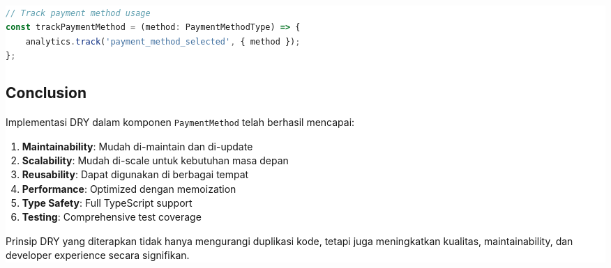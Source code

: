 ```typescript
// Track payment method usage
const trackPaymentMethod = (method: PaymentMethodType) => {
    analytics.track('payment_method_selected', { method });
};
```

## Conclusion

Implementasi DRY dalam komponen `PaymentMethod` telah berhasil mencapai:

1. **Maintainability**: Mudah di-maintain dan di-update
2. **Scalability**: Mudah di-scale untuk kebutuhan masa depan
3. **Reusability**: Dapat digunakan di berbagai tempat
4. **Performance**: Optimized dengan memoization
5. **Type Safety**: Full TypeScript support
6. **Testing**: Comprehensive test coverage

Prinsip DRY yang diterapkan tidak hanya mengurangi duplikasi kode, tetapi juga meningkatkan kualitas, maintainability, dan developer experience secara signifikan.
